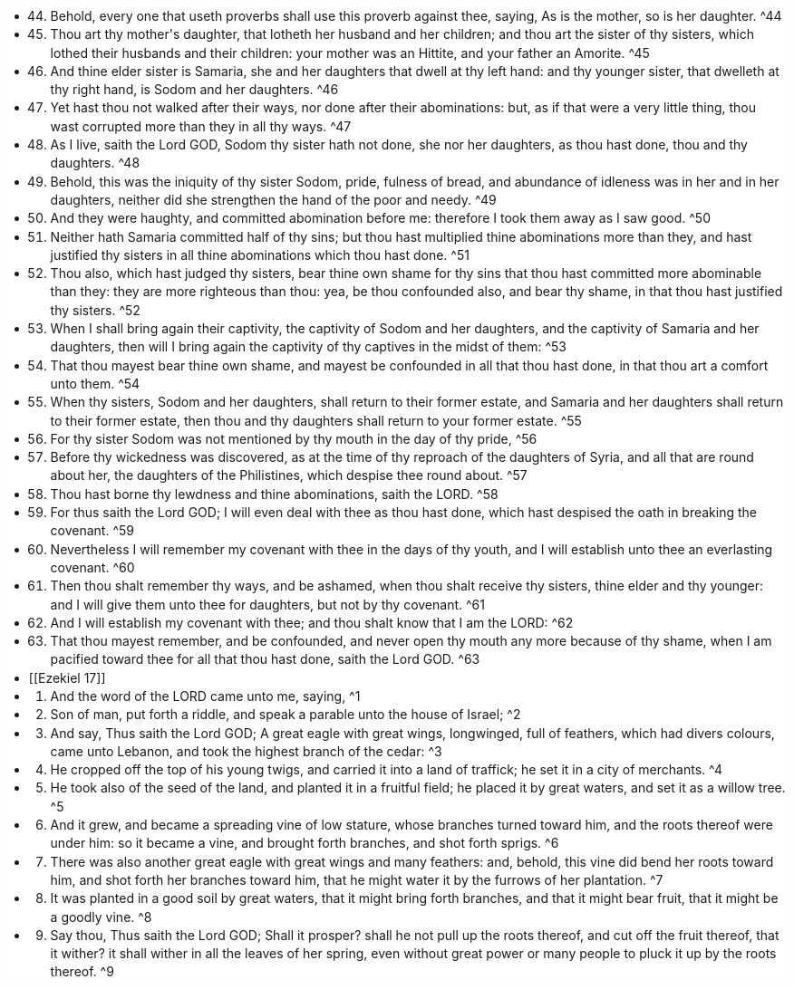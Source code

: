 - 44. Behold, every one that useth proverbs shall use this proverb against thee, saying, As is the mother, so is her daughter. ^44
- 45. Thou art thy mother's daughter, that lotheth her husband and her children; and thou art the sister of thy sisters, which lothed their husbands and their children: your mother was an Hittite, and your father an Amorite. ^45
- 46. And thine elder sister is Samaria, she and her daughters that dwell at thy left hand: and thy younger sister, that dwelleth at thy right hand, is Sodom and her daughters. ^46
- 47. Yet hast thou not walked after their ways, nor done after their abominations: but, as if that were a very little thing, thou wast corrupted more than they in all thy ways. ^47
- 48. As I live, saith the Lord GOD, Sodom thy sister hath not done, she nor her daughters, as thou hast done, thou and thy daughters. ^48
- 49. Behold, this was the iniquity of thy sister Sodom, pride, fulness of bread, and abundance of idleness was in her and in her daughters, neither did she strengthen the hand of the poor and needy. ^49
- 50. And they were haughty, and committed abomination before me: therefore I took them away as I saw good. ^50
- 51. Neither hath Samaria committed half of thy sins; but thou hast multiplied thine abominations more than they, and hast justified thy sisters in all thine abominations which thou hast done. ^51
- 52. Thou also, which hast judged thy sisters, bear thine own shame for thy sins that thou hast committed more abominable than they: they are more righteous than thou: yea, be thou confounded also, and bear thy shame, in that thou hast justified thy sisters. ^52
- 53. When I shall bring again their captivity, the captivity of Sodom and her daughters, and the captivity of Samaria and her daughters, then will I bring again the captivity of thy captives in the midst of them: ^53
- 54. That thou mayest bear thine own shame, and mayest be confounded in all that thou hast done, in that thou art a comfort unto them. ^54
- 55. When thy sisters, Sodom and her daughters, shall return to their former estate, and Samaria and her daughters shall return to their former estate, then thou and thy daughters shall return to your former estate. ^55
- 56. For thy sister Sodom was not mentioned by thy mouth in the day of thy pride, ^56
- 57. Before thy wickedness was discovered, as at the time of thy reproach of the daughters of Syria, and all that are round about her, the daughters of the Philistines, which despise thee round about. ^57
- 58. Thou hast borne thy lewdness and thine abominations, saith the LORD. ^58
- 59. For thus saith the Lord GOD; I will even deal with thee as thou hast done, which hast despised the oath in breaking the covenant. ^59
- 60. Nevertheless I will remember my covenant with thee in the days of thy youth, and I will establish unto thee an everlasting covenant. ^60
- 61. Then thou shalt remember thy ways, and be ashamed, when thou shalt receive thy sisters, thine elder and thy younger: and I will give them unto thee for daughters, but not by thy covenant. ^61
- 62. And I will establish my covenant with thee; and thou shalt know that I am the LORD: ^62
- 63. That thou mayest remember, and be confounded, and never open thy mouth any more because of thy shame, when I am pacified toward thee for all that thou hast done, saith the Lord GOD. ^63
- [[Ezekiel 17]]
- 1. And the word of the LORD came unto me, saying, ^1
- 2. Son of man, put forth a riddle, and speak a parable unto the house of Israel; ^2
- 3. And say, Thus saith the Lord GOD; A great eagle with great wings, longwinged, full of feathers, which had divers colours, came unto Lebanon, and took the highest branch of the cedar: ^3
- 4. He cropped off the top of his young twigs, and carried it into a land of traffick; he set it in a city of merchants. ^4
- 5. He took also of the seed of the land, and planted it in a fruitful field; he placed it by great waters, and set it as a willow tree. ^5
- 6. And it grew, and became a spreading vine of low stature, whose branches turned toward him, and the roots thereof were under him: so it became a vine, and brought forth branches, and shot forth sprigs. ^6
- 7. There was also another great eagle with great wings and many feathers: and, behold, this vine did bend her roots toward him, and shot forth her branches toward him, that he might water it by the furrows of her plantation. ^7
- 8. It was planted in a good soil by great waters, that it might bring forth branches, and that it might bear fruit, that it might be a goodly vine. ^8
- 9. Say thou, Thus saith the Lord GOD; Shall it prosper? shall he not pull up the roots thereof, and cut off the fruit thereof, that it wither? it shall wither in all the leaves of her spring, even without great power or many people to pluck it up by the roots thereof. ^9